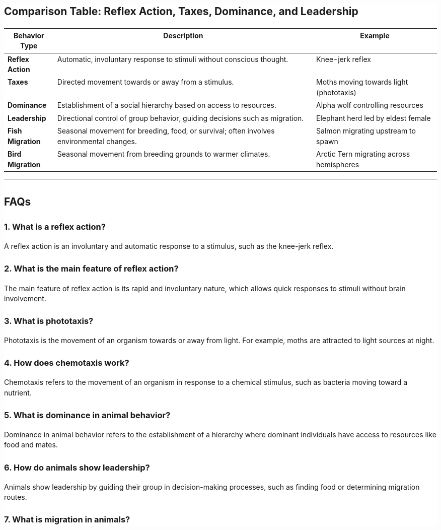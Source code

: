 ## Comparison Table: Reflex Action, Taxes, Dominance, and Leadership

| **Behavior Type**  | **Description**                                                                          | **Example**                              |
| ------------------ | ---------------------------------------------------------------------------------------- | ---------------------------------------- |
| **Reflex Action**  | Automatic, involuntary response to stimuli without conscious thought.                    | Knee-jerk reflex                         |
| **Taxes**          | Directed movement towards or away from a stimulus.                                       | Moths moving towards light (phototaxis)  |
| **Dominance**      | Establishment of a social hierarchy based on access to resources.                        | Alpha wolf controlling resources         |
| **Leadership**     | Directional control of group behavior, guiding decisions such as migration.              | Elephant herd led by eldest female       |
| **Fish Migration** | Seasonal movement for breeding, food, or survival; often involves environmental changes. | Salmon migrating upstream to spawn       |
| **Bird Migration** | Seasonal movement from breeding grounds to warmer climates.                              | Arctic Tern migrating across hemispheres |

---

## FAQs

### 1. What is a reflex action?

A reflex action is an involuntary and automatic response to a stimulus, such as the knee-jerk reflex.

### 2. What is the main feature of reflex action?

The main feature of reflex action is its rapid and involuntary nature, which allows quick responses to stimuli without brain involvement.

### 3. What is phototaxis?

Phototaxis is the movement of an organism towards or away from light. For example, moths are attracted to light sources at night.

### 4. How does chemotaxis work?

Chemotaxis refers to the movement of an organism in response to a chemical stimulus, such as bacteria moving toward a nutrient.

### 5. What is dominance in animal behavior?

Dominance in animal behavior refers to the establishment of a hierarchy where dominant individuals have access to resources like food and mates.

### 6. How do animals show leadership?

Animals show leadership by guiding their group in decision-making processes, such as finding food or determining migration routes.

### 7. What is migration in animals?
